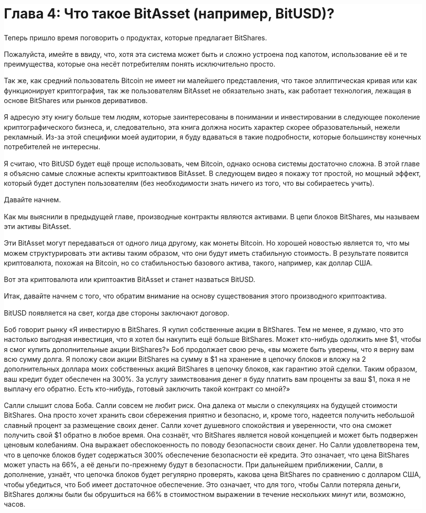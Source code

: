# Глава 4: Что такое BitAsset (например, BitUSD)?

Теперь пришло время поговорить о продуктах, которые предлагает BitShares.

Пожалуйста, имейте в ввиду, что, хотя эта система может быть и сложно устроена под капотом, использование её и те преимущества, которые она несёт потребителям понять исключительно просто.

Так же, как средний пользователь Bitcoin не имеет ни малейшего представления, что такое эллиптическая кривая или как функционирует криптография, так же пользователям BitAsset не обязательно знать, как работает технология, лежащая в основе BitShares или рынков деривативов.

Я адресую эту книгу больше тем людям, которые заинтересованы в понимании и инвестировании в следующее поколение криптографического бизнеса, и, следовательно, эта книга должна носить характер скорее образовательный, нежели рекламный. Из-за этой специфики моей аудитории, я буду вдаваться в такие подробности, которые большинству конечных потребителей не интересны.

Я считаю, что BitUSD будет ещё проще использовать, чем Bitcoin, однако основа системы достаточно сложна. В этой главе я объясню самые сложные аспекты криптоактивов BitAsset. В следующем видео я покажу тот простой, но мощный эффект, который будет доступен пользователям (без необходимости знать ничего из того, что вы собираетесь учить).

Давайте начнем.

Как мы выяснили в предыдущей главе, производные контракты являются активами. В цепи блоков BitShares, мы называем эти активы BitAsset.

Эти BitAsset могут передаваться от одного лица другому, как монеты Bitcoin. Но хорошей новостью является то, что мы можем структурировать эти активы таким образом, что они будут иметь стабильную стоимость. В результате появится криптовалюта, похожая на Bitcoin, но со стабильностью базового актива, такого, например, как доллар США.

Вот эта криптовалюта или криптоактив BitAsset и станет назваться BitUSD.

Итак, давайте начнем с того, что обратим внимание на основу существования этого производного криптоактива.

BitUSD появляется на свет, когда две стороны заключают договор.

Боб говорит рынку «Я инвестирую в BitShares. Я купил собственные акции в BitShares. Тем не менее, я думаю, что это настолько выгодная инвестиция, что я хотел бы накупить ещё больше BitShares. Может кто-нибудь одолжить мне $1, чтобы я смог купить дополнительные акции BitShares?» Боб продолжает свою речь, «вы можете быть уверены, что я верну вам всю сумму долга. Я положу свои акции BitShares на сумму в $1 на хранение в цепочку блоков и вложу на 2 дополнительных доллара моих собственных акций BitShares в цепочку блоков, как гарантию этой сделки. Таким образом, ваш кредит будет обеспечен на 300%. За услугу заимствования денег я буду платить вам проценты за ваш $1, пока я не выплачу его обратно. Есть кто-нибудь, готовый заключить такой контракт со мной?»

Салли слышит слова Боба. Салли совсем не любит риск. Она далека от мысли о спекуляциях на будущей стоимости BitShares. Она просто хочет хранить свои сбережения приятно и безопасно, и, кроме того, надеется получить небольшой славный процент за размещение своих денег. Салли хочет душевного спокойствия и уверенности, что она сможет получить свой $1 обратно в любое время. Она сознаёт, что BitShares является новой концепцией и может быть подвержен ценовым колебаниям. Она выражает обеспокоенность по поводу безопасности своих денег. Но Салли удовлетворена тем, что в цепочке блоков будет содержаться 300% обеспечение безопасности её кредита. Это означает, что цена BitShares может упасть на 66%, а её деньги по-прежнему будут в безопасности. При дальнейшем приближении, Салли, в дополнение, узнаёт, что цепочка блоков будет регулярно проверять, какова цена BitShares по сравнению с долларом США, чтобы убедиться, что Боб имеет достаточное обеспечение. Это означает, что для того, чтобы Салли потеряла деньги, BitShares должны были бы обрушиться на 66% в стоимостном выражении в течение нескольких минут или, возможно, часов.

